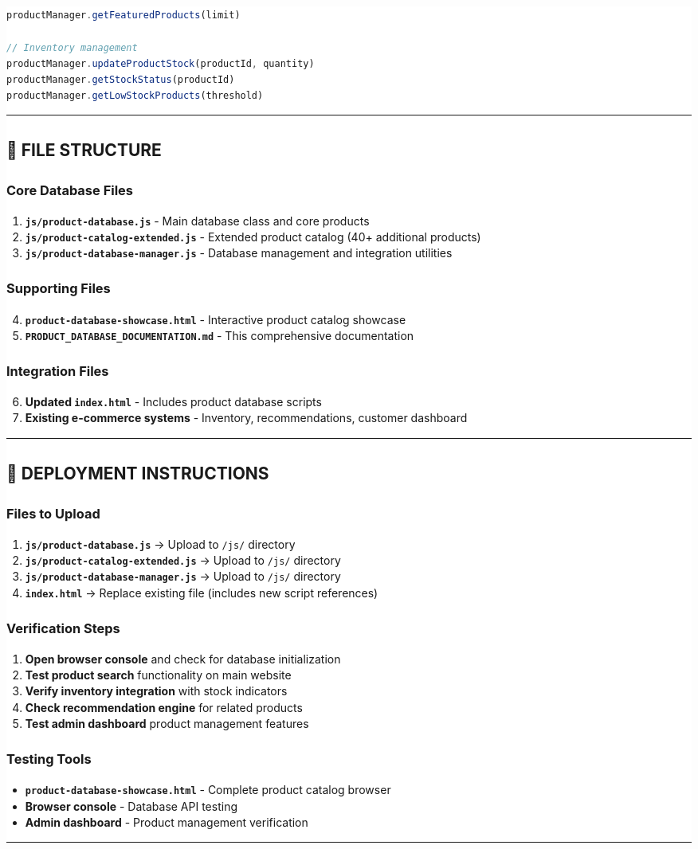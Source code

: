 ```javascript
productManager.getFeaturedProducts(limit)

// Inventory management
productManager.updateProductStock(productId, quantity)
productManager.getStockStatus(productId)
productManager.getLowStockProducts(threshold)
```

---

## 📁 **FILE STRUCTURE**

### **Core Database Files**
1. **`js/product-database.js`** - Main database class and core products
2. **`js/product-catalog-extended.js`** - Extended product catalog (40+ additional products)
3. **`js/product-database-manager.js`** - Database management and integration utilities

### **Supporting Files**
4. **`product-database-showcase.html`** - Interactive product catalog showcase
5. **`PRODUCT_DATABASE_DOCUMENTATION.md`** - This comprehensive documentation

### **Integration Files**
6. **Updated `index.html`** - Includes product database scripts
7. **Existing e-commerce systems** - Inventory, recommendations, customer dashboard

---

## 🚀 **DEPLOYMENT INSTRUCTIONS**

### **Files to Upload**
1. **`js/product-database.js`** → Upload to `/js/` directory
2. **`js/product-catalog-extended.js`** → Upload to `/js/` directory
3. **`js/product-database-manager.js`** → Upload to `/js/` directory
4. **`index.html`** → Replace existing file (includes new script references)

### **Verification Steps**
1. **Open browser console** and check for database initialization
2. **Test product search** functionality on main website
3. **Verify inventory integration** with stock indicators
4. **Check recommendation engine** for related products
5. **Test admin dashboard** product management features

### **Testing Tools**
- **`product-database-showcase.html`** - Complete product catalog browser
- **Browser console** - Database API testing
- **Admin dashboard** - Product management verification

---
